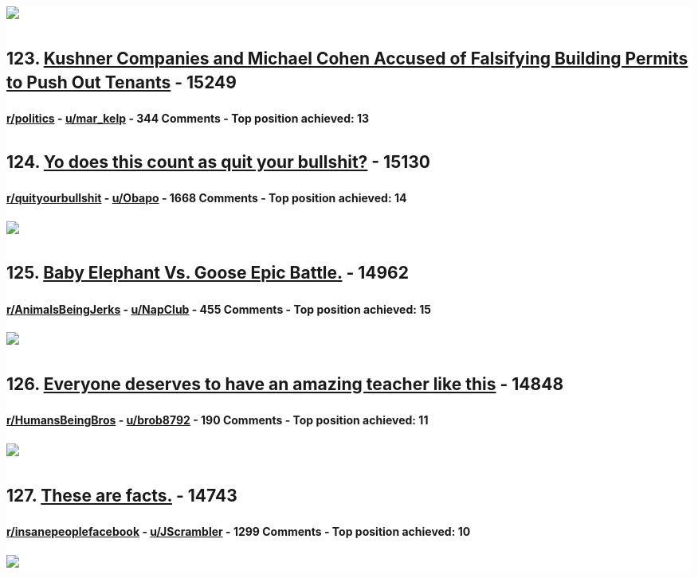 <a href="https://gfycat.com/SlimySoulfulAmericancurl"><img src="https://b.thumbs.redditmedia.com/012V8tcN3MJNdhLRroGwNyj2MSJd5gBfS8W9DwTwL7I.jpg"></img></a>

## 123. [Kushner Companies and Michael Cohen Accused of Falsifying Building Permits to Push Out Tenants](http://reddit.com/r/politics/comments/9as2wm/kushner_companies_and_michael_cohen_accused_of/) - 15249
#### [r/politics](http://reddit.com/r/politics) - [u/mar_kelp](http://reddit.com/u/mar_kelp) - 344 Comments - Top position achieved: 13

## 124. [Yo does this count as quit your bullshit?](http://reddit.com/r/quityourbullshit/comments/9aombk/yo_does_this_count_as_quit_your_bullshit/) - 15130
#### [r/quityourbullshit](http://reddit.com/r/quityourbullshit) - [u/Obapo](http://reddit.com/u/Obapo) - 1668 Comments - Top position achieved: 14

<a href="https://i.redd.it/m3ohdn4ftmi11.jpg"><img src="https://b.thumbs.redditmedia.com/8IGMCjbnojtuva3Cd7ddvj4wuEgPZ9qF3TgO5tCdf7g.jpg"></img></a>

## 125. [Baby Elephant Vs. Goose Epic Battle.](http://reddit.com/r/AnimalsBeingJerks/comments/9ansq4/baby_elephant_vs_goose_epic_battle/) - 14962
#### [r/AnimalsBeingJerks](http://reddit.com/r/AnimalsBeingJerks) - [u/NapClub](http://reddit.com/u/NapClub) - 455 Comments - Top position achieved: 15

<a href="https://i.imgur.com/TY94gEY.gifv"><img src="https://b.thumbs.redditmedia.com/oSJ81qib3uA7chK2CmBlOM_WiWxKyL_L4tDwaWzT1mc.jpg"></img></a>

## 126. [Everyone deserves to have an amazing teacher like this](http://reddit.com/r/HumansBeingBros/comments/9akviq/everyone_deserves_to_have_an_amazing_teacher_like/) - 14848
#### [r/HumansBeingBros](http://reddit.com/r/HumansBeingBros) - [u/brob8792](http://reddit.com/u/brob8792) - 190 Comments - Top position achieved: 11

<a href="https://i.redd.it/mkzhfqifhji11.jpg"><img src="https://b.thumbs.redditmedia.com/pzucXwq9XT7UgaBqi_YSmDmbNOmsbHPm1f2ofB5jY5g.jpg"></img></a>

## 127. [These are facts.](http://reddit.com/r/insanepeoplefacebook/comments/9anmmk/these_are_facts/) - 14743
#### [r/insanepeoplefacebook](http://reddit.com/r/insanepeoplefacebook) - [u/JScrambler](http://reddit.com/u/JScrambler) - 1299 Comments - Top position achieved: 10

<a href="https://i.redd.it/2cmdwd5ezli11.jpg"><img src="https://b.thumbs.redditmedia.com/TB-vuuVeEtgQ8pLujQ5fW5mC4sE04lPb3O4I6eRN8Hc.jpg"></img></a>
